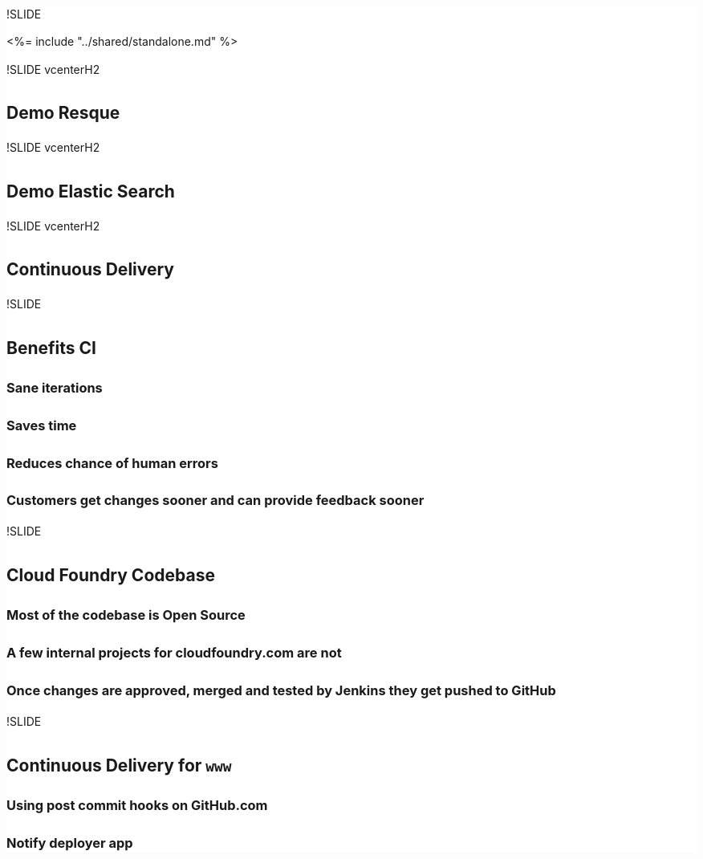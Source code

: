 !SLIDE

<%= include "../shared/standalone.md" %>

!SLIDE vcenterH2

## Demo Resque

!SLIDE vcenterH2

## Demo Elastic Search

!SLIDE vcenterH2

## Continuous Delivery

!SLIDE

## Benefits CI

### Sane iterations

### Saves time

### Reduces chance of human errors

### Customers get changes sooner and can provide feedback sooner

!SLIDE

## Cloud Foundry Codebase

### Most of the codebase is Open Source

### A few internal projects for cloudfoundry.com are not

### Once changes are approved, merged and tested by Jenkins they get pushed to GitHub

!SLIDE

## Continuous Delivery for `www`

### Using post commit hooks on GitHub.com

### Notify deployer app

